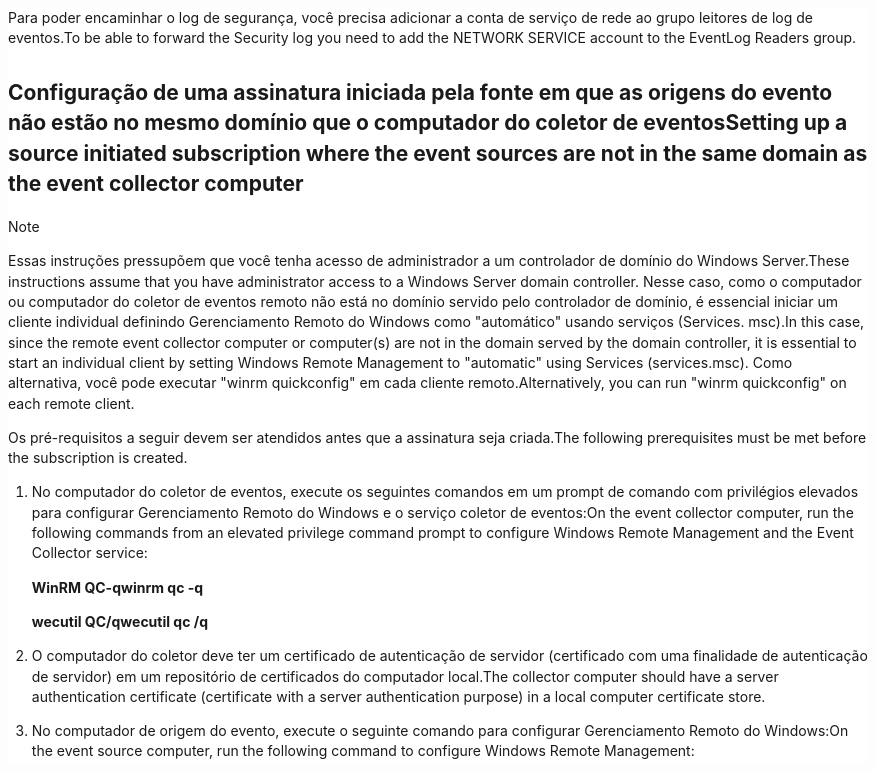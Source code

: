 <span data-ttu-id="6a399-152">Para poder encaminhar o log de segurança, você precisa adicionar a conta de serviço de rede ao grupo leitores de log de eventos.</span><span class="sxs-lookup"><span data-stu-id="6a399-152">To be able to forward the Security log you need to add the NETWORK SERVICE account to the EventLog Readers group.</span></span>

## <a name="setting-up-a-source-initiated-subscription-where-the-event-sources-are-not-in-the-same-domain-as-the-event-collector-computer"></a><span data-ttu-id="6a399-153">Configuração de uma assinatura iniciada pela fonte em que as origens do evento não estão no mesmo domínio que o computador do coletor de eventos</span><span class="sxs-lookup"><span data-stu-id="6a399-153">Setting up a source initiated subscription where the event sources are not in the same domain as the event collector computer</span></span>

> [!Note]  
> <span data-ttu-id="6a399-154">Essas instruções pressupõem que você tenha acesso de administrador a um controlador de domínio do Windows Server.</span><span class="sxs-lookup"><span data-stu-id="6a399-154">These instructions assume that you have administrator access to a Windows Server domain controller.</span></span> <span data-ttu-id="6a399-155">Nesse caso, como o computador ou computador do coletor de eventos remoto não está no domínio servido pelo controlador de domínio, é essencial iniciar um cliente individual definindo Gerenciamento Remoto do Windows como "automático" usando serviços (Services. msc).</span><span class="sxs-lookup"><span data-stu-id="6a399-155">In this case, since the remote event collector computer or computer(s) are not in the domain served by the domain controller, it is essential to start an individual client by setting Windows Remote Management to "automatic" using Services (services.msc).</span></span> <span data-ttu-id="6a399-156">Como alternativa, você pode executar "winrm quickconfig" em cada cliente remoto.</span><span class="sxs-lookup"><span data-stu-id="6a399-156">Alternatively, you can run "winrm quickconfig" on each remote client.</span></span>

<span data-ttu-id="6a399-157">Os pré-requisitos a seguir devem ser atendidos antes que a assinatura seja criada.</span><span class="sxs-lookup"><span data-stu-id="6a399-157">The following prerequisites must be met before the subscription is created.</span></span>

1. <span data-ttu-id="6a399-158">No computador do coletor de eventos, execute os seguintes comandos em um prompt de comando com privilégios elevados para configurar Gerenciamento Remoto do Windows e o serviço coletor de eventos:</span><span class="sxs-lookup"><span data-stu-id="6a399-158">On the event collector computer, run the following commands from an elevated privilege command prompt to configure Windows Remote Management and the Event Collector service:</span></span>

    <span data-ttu-id="6a399-159">**WinRM QC-q**</span><span class="sxs-lookup"><span data-stu-id="6a399-159">**winrm qc -q**</span></span>

    <span data-ttu-id="6a399-160">**wecutil QC/q**</span><span class="sxs-lookup"><span data-stu-id="6a399-160">**wecutil qc /q**</span></span>

2. <span data-ttu-id="6a399-161">O computador do coletor deve ter um certificado de autenticação de servidor (certificado com uma finalidade de autenticação de servidor) em um repositório de certificados do computador local.</span><span class="sxs-lookup"><span data-stu-id="6a399-161">The collector computer should have a server authentication certificate (certificate with a server authentication purpose) in a local computer certificate store.</span></span>
3. <span data-ttu-id="6a399-162">No computador de origem do evento, execute o seguinte comando para configurar Gerenciamento Remoto do Windows:</span><span class="sxs-lookup"><span data-stu-id="6a399-162">On the event source computer, run the following command to configure Windows Remote Management:</span></span>
